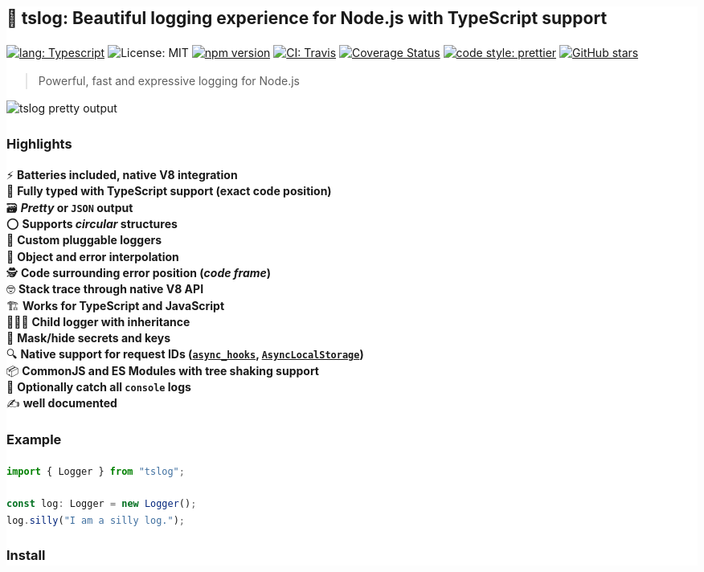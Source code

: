 ## 📝 tslog: Beautiful logging experience for Node.js with TypeScript support

[![lang: Typescript](https://img.shields.io/badge/Language-Typescript-Blue.svg?style=flat-square)](https://www.typescriptlang.org)
![License: MIT](https://img.shields.io/npm/l/tslog?logo=tslog&style=flat-square)
[![npm version](https://img.shields.io/npm/v/tslog?color=76c800&logoColor=76c800&style=flat-square)](https://www.npmjs.com/package/tslog)
[![CI: Travis](https://img.shields.io/travis/fullstack-build/tslog?style=flat-square)](https://travis-ci.com/github/fullstack-build/tslog)
[![Coverage Status](https://img.shields.io/coveralls/github/fullstack-build/tslog?style=flat-square)](https://coveralls.io/github/fullstack-build/tslog)
[![code style: prettier](https://img.shields.io/badge/code_style-prettier-ff69b4.svg?style=flat-square)](https://github.com/prettier/prettier)
[![GitHub stars](https://img.shields.io/github/stars/fullstack-build/tslog.svg?style=social&label=Star)](https://github.com/fullstack-build/tslog)

> Powerful, fast and expressive logging for Node.js

![tslog pretty output](https://raw.githubusercontent.com/fullstack-build/tslog/master/docs/assets/tslog_pretty_output.png "tslog pretty output")

### Highlights

⚡ **Batteries included, native V8 integration**<br>
👮‍️ **Fully typed with TypeScript support (exact code position)**<br>
🗃 **_Pretty_ or `JSON` output**<br>
⭕️ **Supports _circular_ structures**<br>
🦸 **Custom pluggable loggers**<br>
💅 **Object and error interpolation**<br>
🕵️‍ **Code surrounding error position (_code frame_)**<br>
🤓 **Stack trace through native V8 API**<br>
🏗 **Works for TypeScript and JavaScript**<br>
👨‍👧‍👦 **Child logger with inheritance**<br>
🙊 **Mask/hide secrets and keys**<br>
🔍 **Native support for request IDs (<a href="https://nodejs.org/api/async_hooks.html#async_hooks_async_hooks" target="_blank">`async_hooks`</a>, <a href="https://nodejs.org/api/async_hooks.html#async_hooks_class_asynclocalstorage" target="_blank">`AsyncLocalStorage`</a>)**<br>
📦 **CommonJS and ES Modules with tree shaking support**<br>
🧲 **Optionally catch all `console` logs**<br>
✍️ **well documented**<br>

### Example

```typescript
import { Logger } from "tslog";

const log: Logger = new Logger();
log.silly("I am a silly log.");
```

### Install
